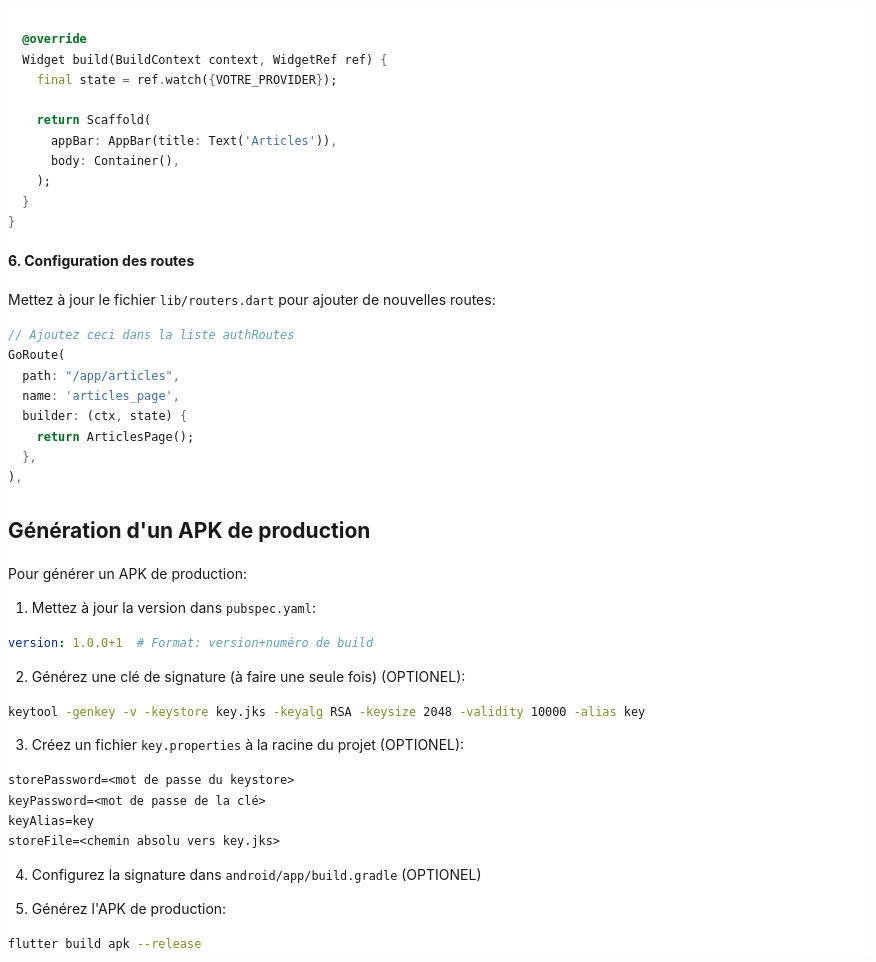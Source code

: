 ```dart

  @override
  Widget build(BuildContext context, WidgetRef ref) {
    final state = ref.watch({VOTRE_PROVIDER});
    
    return Scaffold(
      appBar: AppBar(title: Text('Articles')),
      body: Container(),
    );
  }
}
```

#### 6. Configuration des routes

Mettez à jour le fichier `lib/routers.dart` pour ajouter de nouvelles routes:

```dart
// Ajoutez ceci dans la liste authRoutes
GoRoute(
  path: "/app/articles",
  name: 'articles_page',
  builder: (ctx, state) {
    return ArticlesPage();
  },
),
```

## Génération d'un APK de production

Pour générer un APK de production:

1. Mettez à jour la version dans `pubspec.yaml`:
```yaml
version: 1.0.0+1  # Format: version+numéro de build
```

2. Générez une clé de signature (à faire une seule fois)  (OPTIONEL):
```bash
keytool -genkey -v -keystore key.jks -keyalg RSA -keysize 2048 -validity 10000 -alias key
```

3. Créez un fichier `key.properties` à la racine du projet (OPTIONEL):
```
storePassword=<mot de passe du keystore>
keyPassword=<mot de passe de la clé>
keyAlias=key
storeFile=<chemin absolu vers key.jks>
```

4. Configurez la signature dans `android/app/build.gradle`  (OPTIONEL)

5. Générez l'APK de production:
```bash
flutter build apk --release
```
